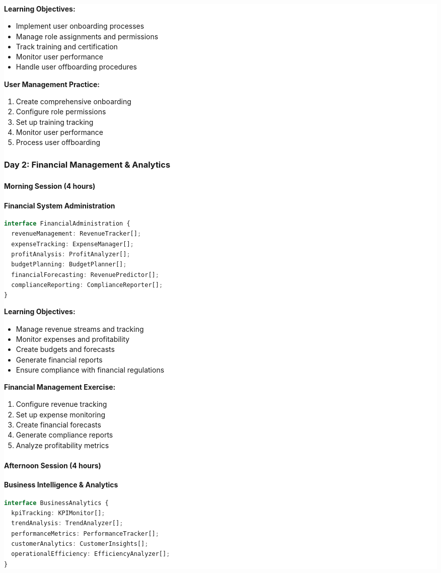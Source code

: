 **Learning Objectives:**
- Implement user onboarding processes
- Manage role assignments and permissions
- Track training and certification
- Monitor user performance
- Handle user offboarding procedures

**User Management Practice:**
1. Create comprehensive onboarding
2. Configure role permissions
3. Set up training tracking
4. Monitor user performance
5. Process user offboarding

### **Day 2: Financial Management & Analytics**

#### **Morning Session (4 hours)**
**Financial System Administration**
```typescript
interface FinancialAdministration {
  revenueManagement: RevenueTracker[];
  expenseTracking: ExpenseManager[];
  profitAnalysis: ProfitAnalyzer[];
  budgetPlanning: BudgetPlanner[];
  financialForecasting: RevenuePredictor[];
  complianceReporting: ComplianceReporter[];
}
```

**Learning Objectives:**
- Manage revenue streams and tracking
- Monitor expenses and profitability
- Create budgets and forecasts
- Generate financial reports
- Ensure compliance with financial regulations

**Financial Management Exercise:**
1. Configure revenue tracking
2. Set up expense monitoring
3. Create financial forecasts
4. Generate compliance reports
5. Analyze profitability metrics

#### **Afternoon Session (4 hours)**
**Business Intelligence & Analytics**
```typescript
interface BusinessAnalytics {
  kpiTracking: KPIMonitor[];
  trendAnalysis: TrendAnalyzer[];
  performanceMetrics: PerformanceTracker[];
  customerAnalytics: CustomerInsights[];
  operationalEfficiency: EfficiencyAnalyzer[];
}
```
